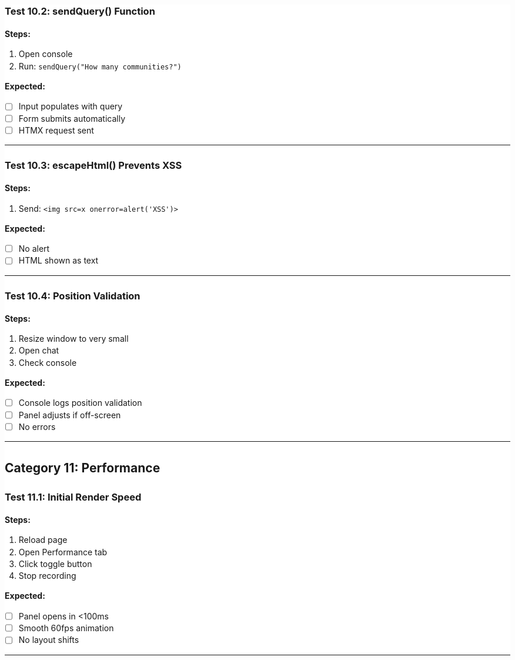 
### Test 10.2: sendQuery() Function

**Steps:**
1. Open console
2. Run: `sendQuery("How many communities?")`

**Expected:**
- [ ] Input populates with query
- [ ] Form submits automatically
- [ ] HTMX request sent

---

### Test 10.3: escapeHtml() Prevents XSS

**Steps:**
1. Send: `<img src=x onerror=alert('XSS')>`

**Expected:**
- [ ] No alert
- [ ] HTML shown as text

---

### Test 10.4: Position Validation

**Steps:**
1. Resize window to very small
2. Open chat
3. Check console

**Expected:**
- [ ] Console logs position validation
- [ ] Panel adjusts if off-screen
- [ ] No errors

---

## Category 11: Performance

### Test 11.1: Initial Render Speed

**Steps:**
1. Reload page
2. Open Performance tab
3. Click toggle button
4. Stop recording

**Expected:**
- [ ] Panel opens in <100ms
- [ ] Smooth 60fps animation
- [ ] No layout shifts

---